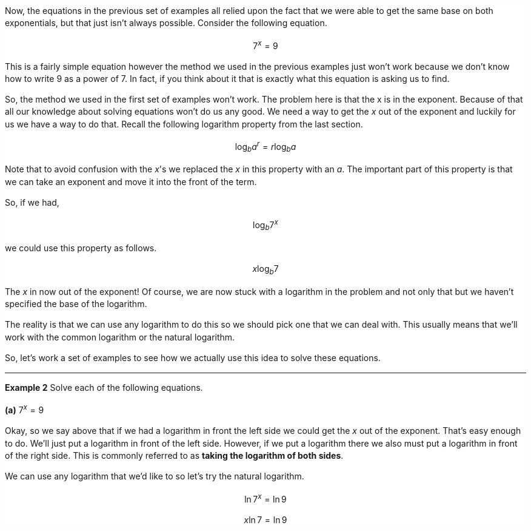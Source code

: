 Now, the equations in the previous set of examples all relied upon the fact that
we were able to get the same base on both exponentials, but that just isn’t
always possible. Consider the following equation.

$$ 7^x = 9 $$

This is a fairly simple equation however the method we used in the previous
examples just won’t work because we don’t know how to write 9 as a power of 7.
In fact, if you think about it that is exactly what this equation is asking us
to find.

So, the method we used in the first set of examples won’t work. The problem here
is that the x is in the exponent. Because of that all our knowledge about
solving equations won’t do us any good. We need a way to get the $x$ out of the
exponent and luckily for us we have a way to do that. Recall the following
logarithm property from the last section.

$$ \log_{b}{a^r} = r\log_{b}{a} $$

Note that to avoid confusion with the $x$'s we replaced the $x$ in this property
with an $a$. The important part of this property is that we can take an exponent
and move it into the front of the term.

So, if we had,

$$ \log_{b}{7^x} $$

we could use this property as follows.

$$ x\log_{b}{7} $$

The $x$ in now out of the exponent! Of course, we are now stuck with a logarithm
in the problem and not only that but we haven’t specified the base of the
logarithm.

The reality is that we can use any logarithm to do this so we should pick one
that we can deal with. This usually means that we’ll work with the common
logarithm or the natural logarithm.

So, let’s work a set of examples to see how we actually use this idea to solve
these equations.

---

**Example 2** Solve each of the following equations.

**(a)** $7^x = 9$

Okay, so we say above that if we had a logarithm in front the left side we could
get the $x$ out of the exponent. That’s easy enough to do. We’ll just put a
logarithm in front of the left side. However, if we put a logarithm there we
also must put a logarithm in front of the right side. This is commonly referred
to as **taking the logarithm of both sides**.

We can use any logarithm that we’d like to so let’s try the natural logarithm.

$$ \ln{7^x} = \ln{9} $$

$$ x\ln{7} = \ln{9} $$
